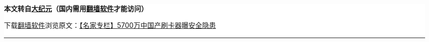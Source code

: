 <strong>本文转自<a href="https://www.epochtimes.com">大纪元</a>（国内需用<a href="https://github.com/cwxvfm3918/www/blob/master/README.md#8">翻墙软件</a>才能访问）</strong><p>下载<a href="https://github.com/cwxvfm3918/www/blob/master/README.md#8">翻墙软件</a>浏览原文：<a href="https://www.epochtimes.com/gb/21/11/13/n13373775.htm">【名家专栏】5700万中国产刷卡器曝安全隐患</a></p><hr>

